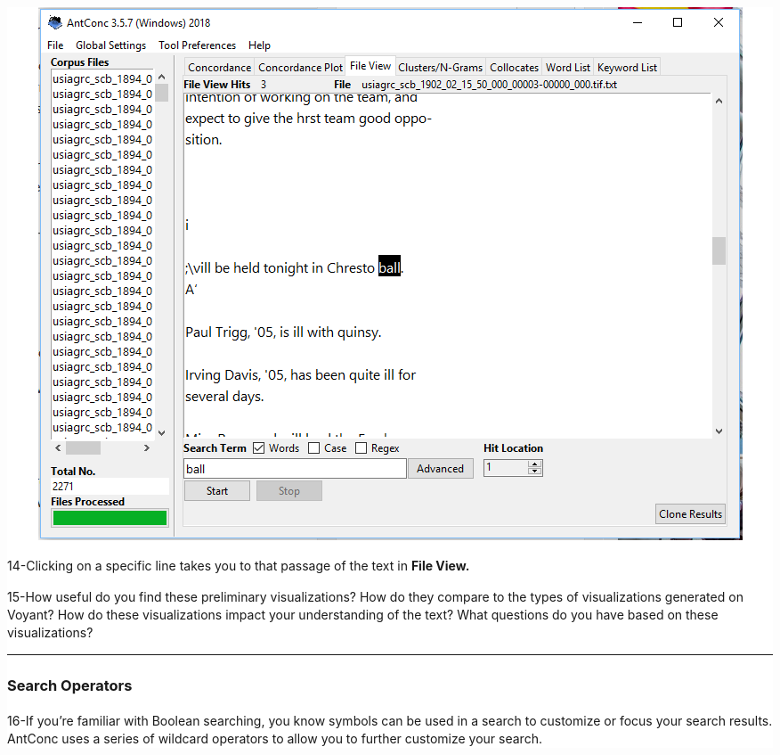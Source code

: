 <p align="center"><a href="https://github.com/kwaldenphd/AntConc-tutorial/blob/master/screenshots/Capture_6.PNG?raw=true"><img class="aligncenter size-full wp-image-577" src="https://github.com/kwaldenphd/AntConc-tutorial/blob/master/screenshots/Capture_6.PNG?raw=true" alt="" width="791" height="598" /></a></p>

14-Clicking on a specific line takes you to that passage of the text in <strong>File View.</strong>

15-How useful do you find these preliminary visualizations? How do they compare to the types of visualizations generated on Voyant? How do these visualizations impact your understanding of the text? What questions do you have based on these visualizations?

<hr />

### Search Operators

16-If you’re familiar with Boolean searching, you know symbols can be used in a search to customize or focus your search results. AntConc uses a series of wildcard operators to allow you to further customize your search.
